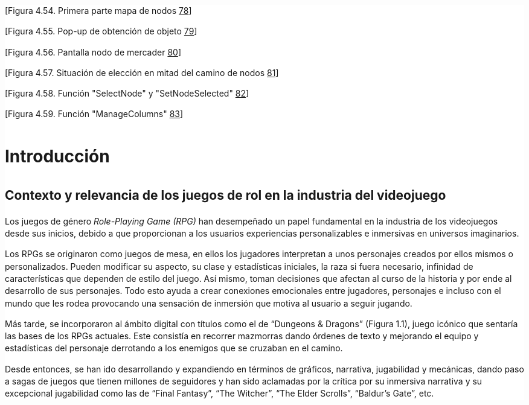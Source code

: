 [Figura 4.54. Primera parte mapa de nodos
[78](#_Ref159062292)]

[Figura 4.55. Pop-up de obtención de objeto
[79](#_Ref161655665)]

[Figura 4.56. Pantalla nodo de mercader
[80](#_Ref161655705)]

[Figura 4.57. Situación de elección en mitad del camino de nodos
[81](#_Ref161655796)]

[Figura 4.58. Función "SelectNode" y "SetNodeSelected"
[82](#_Ref161655946)]

[Figura 4.59. Función "ManageColumns"
[83](#_Ref161655998)]

# 

# Introducción

##  Contexto y relevancia de los juegos de rol en la industria del videojuego

Los juegos de género *Role-Playing Game (RPG)* han desempeñado un papel
fundamental en la industria de los videojuegos desde sus inicios, debido
a que proporcionan a los usuarios experiencias personalizables e
inmersivas en universos imaginarios.

Los RPGs se originaron como juegos de mesa, en ellos los jugadores
interpretan a unos personajes creados por ellos mismos o personalizados.
Pueden modificar su aspecto, su clase y estadísticas iniciales, la raza
si fuera necesario, infinidad de características que dependen de estilo
del juego. Así mismo, toman decisiones que afectan al curso de la
historia y por ende al desarrollo de sus personajes. Todo esto ayuda a
crear conexiones emocionales entre jugadores, personajes e incluso con
el mundo que les rodea provocando una sensación de inmersión que motiva
al usuario a seguir jugando.

Más tarde, se incorporaron al ámbito digital con títulos como el de
“Dungeons & Dragons” (Figura 1.1), juego icónico que sentaría las bases
de los RPGs actuales. Este consistía en recorrer mazmorras dando órdenes
de texto y mejorando el equipo y estadísticas del personaje derrotando a
los enemigos que se cruzaban en el camino.

Desde entonces, se han ido desarrollando y expandiendo en términos de
gráficos, narrativa, jugabilidad y mecánicas, dando paso a sagas de
juegos que tienen millones de seguidores y han sido aclamadas por la
crítica por su inmersiva narrativa y su excepcional jugabilidad como las
de “Final Fantasy”, “The Witcher”, “The Elder Scrolls”, “Baldur’s Gate”,
etc.
